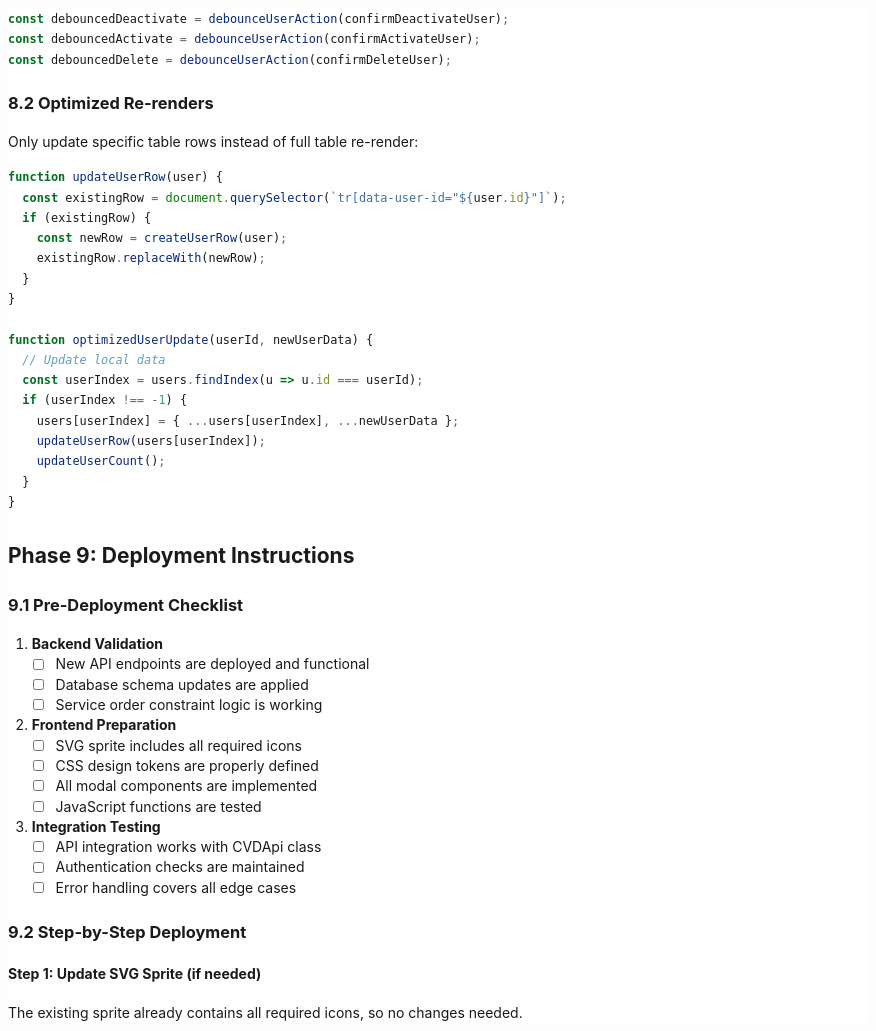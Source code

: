 ```javascript
const debouncedDeactivate = debounceUserAction(confirmDeactivateUser);
const debouncedActivate = debounceUserAction(confirmActivateUser);
const debouncedDelete = debounceUserAction(confirmDeleteUser);
```

### 8.2 Optimized Re-renders
Only update specific table rows instead of full table re-render:

```javascript
function updateUserRow(user) {
  const existingRow = document.querySelector(`tr[data-user-id="${user.id}"]`);
  if (existingRow) {
    const newRow = createUserRow(user);
    existingRow.replaceWith(newRow);
  }
}

function optimizedUserUpdate(userId, newUserData) {
  // Update local data
  const userIndex = users.findIndex(u => u.id === userId);
  if (userIndex !== -1) {
    users[userIndex] = { ...users[userIndex], ...newUserData };
    updateUserRow(users[userIndex]);
    updateUserCount();
  }
}
```

## Phase 9: Deployment Instructions

### 9.1 Pre-Deployment Checklist
1. **Backend Validation**
   - [ ] New API endpoints are deployed and functional
   - [ ] Database schema updates are applied
   - [ ] Service order constraint logic is working

2. **Frontend Preparation**
   - [ ] SVG sprite includes all required icons
   - [ ] CSS design tokens are properly defined
   - [ ] All modal components are implemented
   - [ ] JavaScript functions are tested

3. **Integration Testing**
   - [ ] API integration works with CVDApi class
   - [ ] Authentication checks are maintained
   - [ ] Error handling covers all edge cases

### 9.2 Step-by-Step Deployment

#### Step 1: Update SVG Sprite (if needed)
The existing sprite already contains all required icons, so no changes needed.
